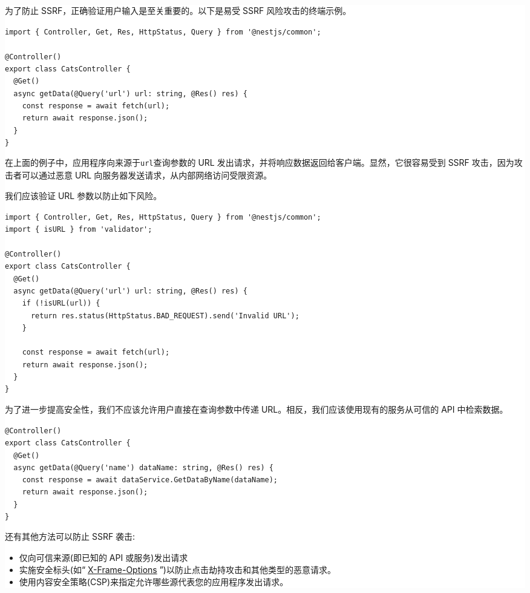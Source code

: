 为了防止 SSRF，正确验证用户输入是至关重要的。以下是易受 SSRF 风险攻击的终端示例。

```
import { Controller, Get, Res, HttpStatus, Query } from '@nestjs/common';

@Controller()
export class CatsController {
  @Get()
  async getData(@Query('url') url: string, @Res() res) {
    const response = await fetch(url);
    return await response.json();
  }
}
```

在上面的例子中，应用程序向来源于`url`查询参数的 URL 发出请求，并将响应数据返回给客户端。显然，它很容易受到 SSRF 攻击，因为攻击者可以通过恶意 URL 向服务器发送请求，从内部网络访问受限资源。

我们应该验证 URL 参数以防止如下风险。

```
import { Controller, Get, Res, HttpStatus, Query } from '@nestjs/common';
import { isURL } from 'validator';

@Controller()
export class CatsController {
  @Get()
  async getData(@Query('url') url: string, @Res() res) {
    if (!isURL(url)) {
      return res.status(HttpStatus.BAD_REQUEST).send('Invalid URL');
    }

    const response = await fetch(url);
    return await response.json();
  }
}
```

为了进一步提高安全性，我们不应该允许用户直接在查询参数中传递 URL。相反，我们应该使用现有的服务从可信的 API 中检索数据。

```
@Controller()
export class CatsController {
  @Get()
  async getData(@Query('name') dataName: string, @Res() res) {
    const response = await dataService.GetDataByName(dataName);
    return await response.json();
  }
}
```

还有其他方法可以防止 SSRF 袭击:

*   仅向可信来源(即已知的 API 或服务)发出请求
*   实施安全标头(如“ [X-Frame-Options](https://developer.mozilla.org/en-US/docs/Web/HTTP/Headers/X-Frame-Options) ”)以防止点击劫持攻击和其他类型的恶意请求。
*   使用内容安全策略(CSP)来指定允许哪些源代表您的应用程序发出请求。
